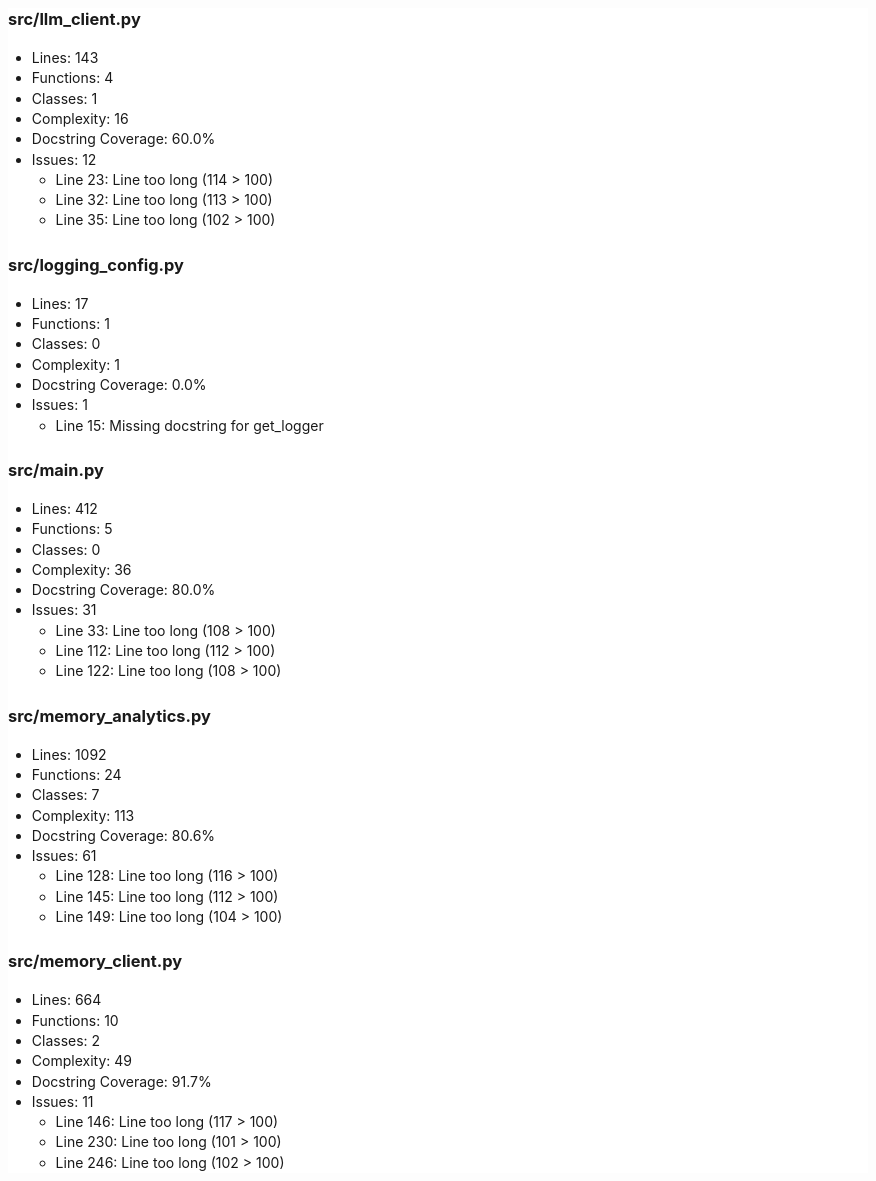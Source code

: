 ### src/llm_client.py
- Lines: 143
- Functions: 4
- Classes: 1
- Complexity: 16
- Docstring Coverage: 60.0%
- Issues: 12
  - Line 23: Line too long (114 > 100)
  - Line 32: Line too long (113 > 100)
  - Line 35: Line too long (102 > 100)

### src/logging_config.py
- Lines: 17
- Functions: 1
- Classes: 0
- Complexity: 1
- Docstring Coverage: 0.0%
- Issues: 1
  - Line 15: Missing docstring for get_logger

### src/main.py
- Lines: 412
- Functions: 5
- Classes: 0
- Complexity: 36
- Docstring Coverage: 80.0%
- Issues: 31
  - Line 33: Line too long (108 > 100)
  - Line 112: Line too long (112 > 100)
  - Line 122: Line too long (108 > 100)

### src/memory_analytics.py
- Lines: 1092
- Functions: 24
- Classes: 7
- Complexity: 113
- Docstring Coverage: 80.6%
- Issues: 61
  - Line 128: Line too long (116 > 100)
  - Line 145: Line too long (112 > 100)
  - Line 149: Line too long (104 > 100)

### src/memory_client.py
- Lines: 664
- Functions: 10
- Classes: 2
- Complexity: 49
- Docstring Coverage: 91.7%
- Issues: 11
  - Line 146: Line too long (117 > 100)
  - Line 230: Line too long (101 > 100)
  - Line 246: Line too long (102 > 100)
